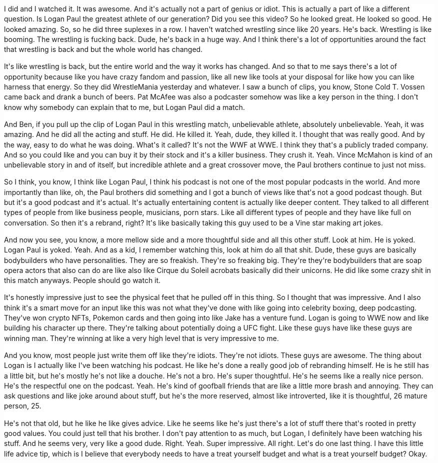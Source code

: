 I did and I watched it. It was awesome. And it's actually not a part of genius or idiot. This is actually a part of like a different question. Is Logan Paul the greatest athlete of our generation? Did you see this video? So he looked great. He looked so good. He looked amazing. So, so he did three suplexes in a row. I haven't watched wrestling since like 20 years. He's back. Wrestling is like booming. The wrestling is fucking back. Dude, he's back in a huge way. And I think there's a lot of opportunities around the fact that wrestling is back and but the whole world has changed.

It's like wrestling is back, but the entire world and the way it works has changed. And so that to me says there's a lot of opportunity because like you have crazy fandom and passion, like all new like tools at your disposal for like how you can like harness that energy. So they did WrestleMania yesterday and whatever. I saw a bunch of clips, you know, Stone Cold T. Vossen came back and drank a bunch of beers. Pat McAfee was also a podcaster somehow was like a key person in the thing. I don't know why somebody can explain that to me, but Logan Paul did a match.

And Ben, if you pull up the clip of Logan Paul in this wrestling match, unbelievable athlete, absolutely unbelievable. Yeah, it was amazing. And he did all the acting and stuff. He did. He killed it. Yeah, dude, they killed it. I thought that was really good. And by the way, easy to do what he was doing. What's it called? It's not the WWF at WWE. I think they that's a publicly traded company. And so you could like and you can buy it by their stock and it's a killer business. They crush it. Yeah. Vince McMahon is kind of an unbelievable story in and of itself, but incredible athlete and a great crossover move, the Paul brothers continue to just not miss.

So I think, you know, I think like Logan Paul, I think his podcast is not one of the most popular podcasts in the world. And more importantly than like, oh, the Paul brothers did something and I got a bunch of views like that's not a good podcast though. But but it's a good podcast and it's actual. It's actually entertaining content is actually like deeper content. They talked to all different types of people from like business people, musicians, porn stars. Like all different types of people and they have like full on conversation. So then it's a rebrand, right? It's like basically taking this guy used to be a Vine star making art jokes.

And now you see, you know, a more mellow side and a more thoughtful side and all this other stuff. Look at him. He is yoked. Logan Paul is yoked. Yeah. And as a kid, I remember watching this, look at him do all that shit. Dude, these guys are basically bodybuilders who have personalities. They are so freakish. They're so freaking big. They're they're bodybuilders that are soap opera actors that also can do are like also like Cirque du Soleil acrobats basically did their unicorns. He did like some crazy shit in this match anyways. People should go watch it.

It's honestly impressive just to see the physical feet that he pulled off in this thing. So I thought that was impressive. And I also think it's a smart move for an input like this was not what they've done with like going into celebrity boxing, deep podcasting. They've won crypto NFTs, Pokemon cards and then going into like Jake has a venture fund. Logan is going to WWE now and like building his character up there. They're talking about potentially doing a UFC fight. Like these guys have like these guys are winning man. They're winning at like a very high level that is very impressive to me.

And you know, most people just write them off like they're idiots. They're not idiots. These guys are awesome. The thing about Logan is I actually like I've been watching his podcast. He like he's done a really good job of rebranding himself. He is he still has a little bit, but he's mostly he's not like a douche. He's not a bro. He's super thoughtful. He's he seems like a really nice person. He's the respectful one on the podcast. Yeah. He's kind of goofball friends that are like a little more brash and annoying. They can ask questions and like joke around about stuff, but he's the more reserved, almost like introverted, like it is thoughtful, 26 mature person, 25.

He's not that old, but he like he like gives advice. Like he seems like he's just there's a lot of stuff there that's rooted in pretty good values. You could just tell that his brother. I don't pay attention to as much, but Logan, I definitely have been watching his stuff. And he seems very, very like a good dude. Right. Yeah. Super impressive. All right. Let's do one last thing. I have this little life advice tip, which is I believe that everybody needs to have a treat yourself budget and what is a treat yourself budget? Okay.
